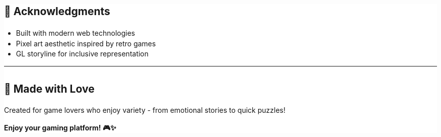 ## 🙏 Acknowledgments

- Built with modern web technologies
- Pixel art aesthetic inspired by retro games
- GL storyline for inclusive representation

---

## 💖 Made with Love

Created for game lovers who enjoy variety - from emotional stories to quick puzzles!

**Enjoy your gaming platform! 🎮✨**
